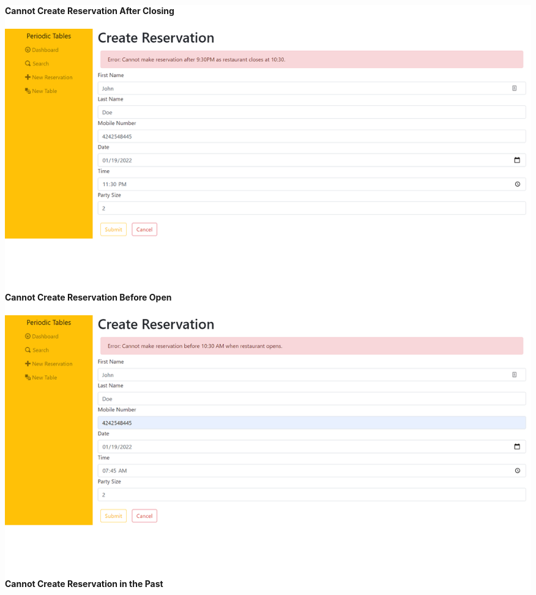 #### Cannot Create Reservation After Closing
<img src="./assets/App-Screenshots/cannot-create-reso-after-close.png" alt="Cannot create a reservation after closing time">

#### Cannot Create Reservation Before Open
<img src="./assets/App-Screenshots/cannot-create-reso-before-open.png" alt="Cannot create a reservation before opening time">

#### Cannot Create Reservation in the Past